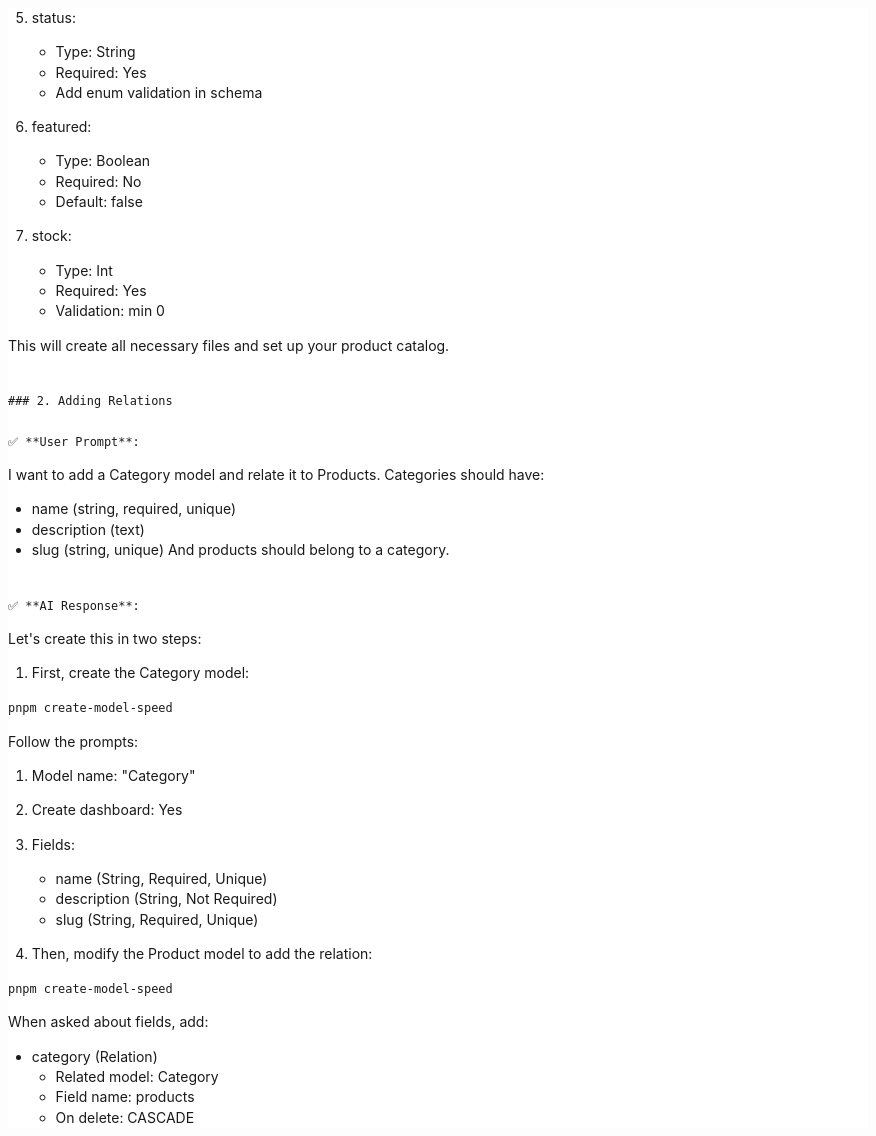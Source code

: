 5. status:
   - Type: String
   - Required: Yes
   - Add enum validation in schema

6. featured:
   - Type: Boolean
   - Required: No
   - Default: false

7. stock:
   - Type: Int
   - Required: Yes
   - Validation: min 0

This will create all necessary files and set up your product catalog.
```

### 2. Adding Relations

✅ **User Prompt**:
```
I want to add a Category model and relate it to Products. Categories should have:
- name (string, required, unique)
- description (text)
- slug (string, unique)
And products should belong to a category.
```

✅ **AI Response**:
```
Let's create this in two steps:

1. First, create the Category model:

```bash
pnpm create-model-speed
```

Follow the prompts:
1. Model name: "Category"
2. Create dashboard: Yes
3. Fields:
   - name (String, Required, Unique)
   - description (String, Not Required)
   - slug (String, Required, Unique)

2. Then, modify the Product model to add the relation:

```bash
pnpm create-model-speed
```

When asked about fields, add:
- category (Relation)
  - Related model: Category
  - Field name: products
  - On delete: CASCADE
